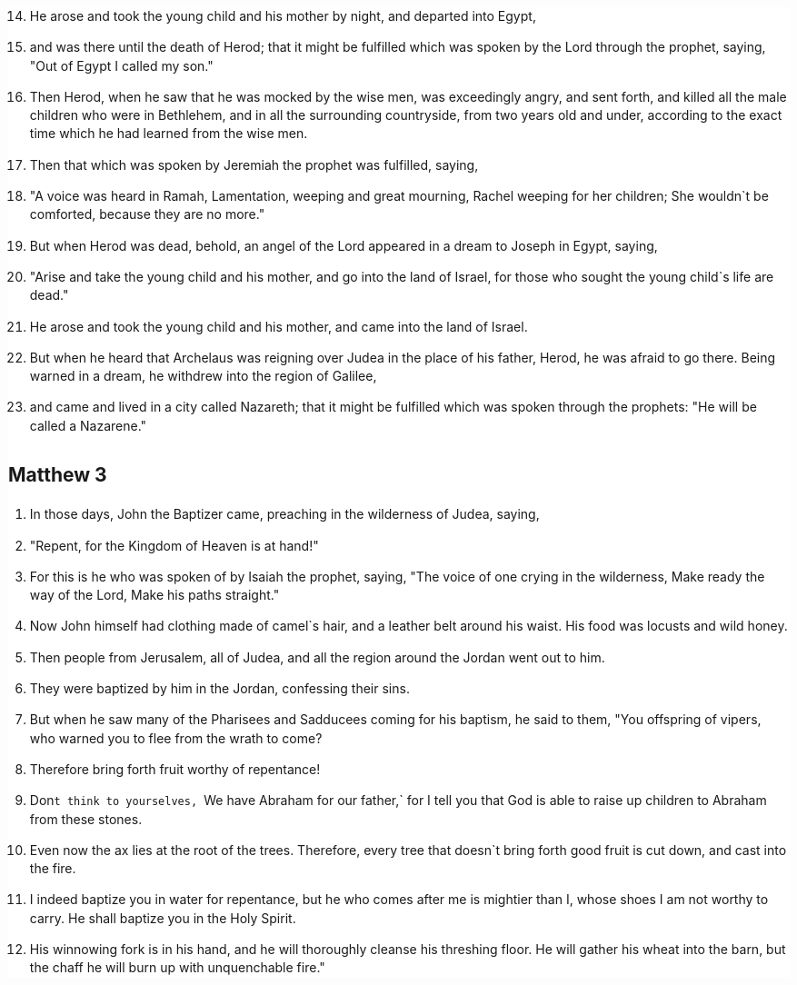 14. He arose and took the young child and his mother by night, and departed into Egypt,

15. and was there until the death of Herod; that it might be fulfilled which was spoken by the Lord through the prophet, saying, "Out of Egypt I called my son."

16. Then Herod, when he saw that he was mocked by the wise men, was exceedingly angry, and sent forth, and killed all the male children who were in Bethlehem, and in all the surrounding countryside, from two years old and under, according to the exact time which he had learned from the wise men.

17. Then that which was spoken by Jeremiah the prophet was fulfilled, saying,

18. "A voice was heard in Ramah, Lamentation, weeping and great mourning, Rachel weeping for her children; She wouldn`t be comforted, because they are no more."

19. But when Herod was dead, behold, an angel of the Lord appeared in a dream to Joseph in Egypt, saying,

20. "Arise and take the young child and his mother, and go into the land of Israel, for those who sought the young child`s life are dead."

21. He arose and took the young child and his mother, and came into the land of Israel.

22. But when he heard that Archelaus was reigning over Judea in the place of his father, Herod, he was afraid to go there. Being warned in a dream, he withdrew into the region of Galilee,

23. and came and lived in a city called Nazareth; that it might be fulfilled which was spoken through the prophets: "He will be called a Nazarene."

## Matthew 3

1. In those days, John the Baptizer came, preaching in the wilderness of Judea, saying,

2. "Repent, for the Kingdom of Heaven is at hand!"

3. For this is he who was spoken of by Isaiah the prophet, saying, "The voice of one crying in the wilderness, Make ready the way of the Lord, Make his paths straight."

4. Now John himself had clothing made of camel`s hair, and a leather belt around his waist. His food was locusts and wild honey.

5. Then people from Jerusalem, all of Judea, and all the region around the Jordan went out to him.

6. They were baptized by him in the Jordan, confessing their sins.

7. But when he saw many of the Pharisees and Sadducees coming for his baptism, he said to them, "You offspring of vipers, who warned you to flee from the wrath to come?

8. Therefore bring forth fruit worthy of repentance!

9. Don`t think to yourselves, `We have Abraham for our father,` for I tell you that God is able to raise up children to Abraham from these stones.

10. Even now the ax lies at the root of the trees. Therefore, every tree that doesn`t bring forth good fruit is cut down, and cast into the fire.

11. I indeed baptize you in water for repentance, but he who comes after me is mightier than I, whose shoes I am not worthy to carry. He shall baptize you in the Holy Spirit.

12. His winnowing fork is in his hand, and he will thoroughly cleanse his threshing floor. He will gather his wheat into the barn, but the chaff he will burn up with unquenchable fire."
